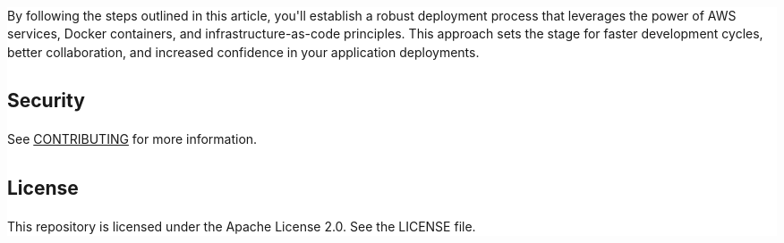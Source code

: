 By following the steps outlined in this article, you'll establish a robust deployment process that leverages the power of AWS services, Docker containers, and infrastructure-as-code principles. This approach sets the stage for faster development cycles, better collaboration, and increased confidence in your application deployments.

## Security

See [CONTRIBUTING](CONTRIBUTING.md#security-issue-notifications) for more information.

## License

This repository is licensed under the Apache License 2.0. See the LICENSE file.
